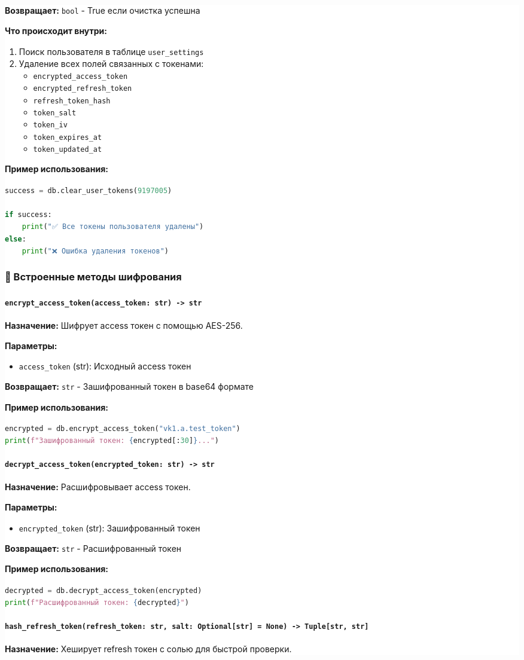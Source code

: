 **Возвращает:** `bool` - True если очистка успешна

**Что происходит внутри:**
1. Поиск пользователя в таблице `user_settings`
2. Удаление всех полей связанных с токенами:
   - `encrypted_access_token`
   - `encrypted_refresh_token`
   - `refresh_token_hash`
   - `token_salt`
   - `token_iv`
   - `token_expires_at`
   - `token_updated_at`

**Пример использования:**
```python
success = db.clear_user_tokens(9197005)

if success:
    print("✅ Все токены пользователя удалены")
else:
    print("❌ Ошибка удаления токенов")
```

### 🔧 Встроенные методы шифрования

#### `encrypt_access_token(access_token: str) -> str`
**Назначение:** Шифрует access токен с помощью AES-256.

**Параметры:**
- `access_token` (str): Исходный access токен

**Возвращает:** `str` - Зашифрованный токен в base64 формате

**Пример использования:**
```python
encrypted = db.encrypt_access_token("vk1.a.test_token")
print(f"Зашифрованный токен: {encrypted[:30]}...")
```

#### `decrypt_access_token(encrypted_token: str) -> str`
**Назначение:** Расшифровывает access токен.

**Параметры:**
- `encrypted_token` (str): Зашифрованный токен

**Возвращает:** `str` - Расшифрованный токен

**Пример использования:**
```python
decrypted = db.decrypt_access_token(encrypted)
print(f"Расшифрованный токен: {decrypted}")
```

#### `hash_refresh_token(refresh_token: str, salt: Optional[str] = None) -> Tuple[str, str]`
**Назначение:** Хеширует refresh токен с солью для быстрой проверки.
